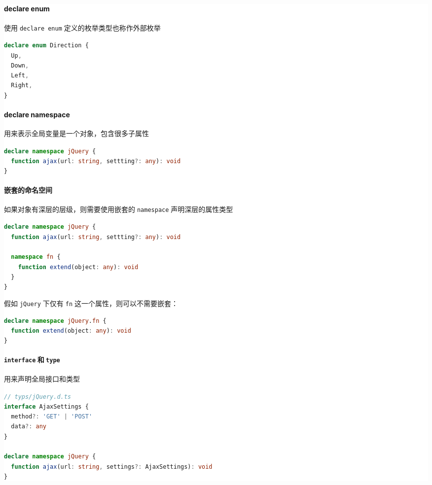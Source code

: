 #### declare enum

使用 `declare enum` 定义的枚举类型也称作外部枚举

```typescript
declare enum Direction {
  Up,
  Down,
  Left,
  Right,
}
```

#### declare namespace

用来表示全局变量是一个对象，包含很多子属性

```typescript
declare namespace jQuery {
  function ajax(url: string, settting?: any): void
}
```

#### 嵌套的命名空间

如果对象有深层的层级，则需要使用嵌套的 `namespace` 声明深层的属性类型

```typescript
declare namespace jQuery {
  function ajax(url: string, settting?: any): void

  namespace fn {
    function extend(object: any): void
  }
}
```

假如 `jQuery` 下仅有 `fn` 这一个属性，则可以不需要嵌套：

```typescript
declare namespace jQuery.fn {
  function extend(object: any): void
}
```

#### `interface` 和 `type`

用来声明全局接口和类型

```typescript
// typs/jQuery.d.ts
interface AjaxSettings {
  method?: 'GET' | 'POST'
  data?: any
}

declare namespace jQuery {
  function ajax(url: string, settings?: AjaxSettings): void
}
```
